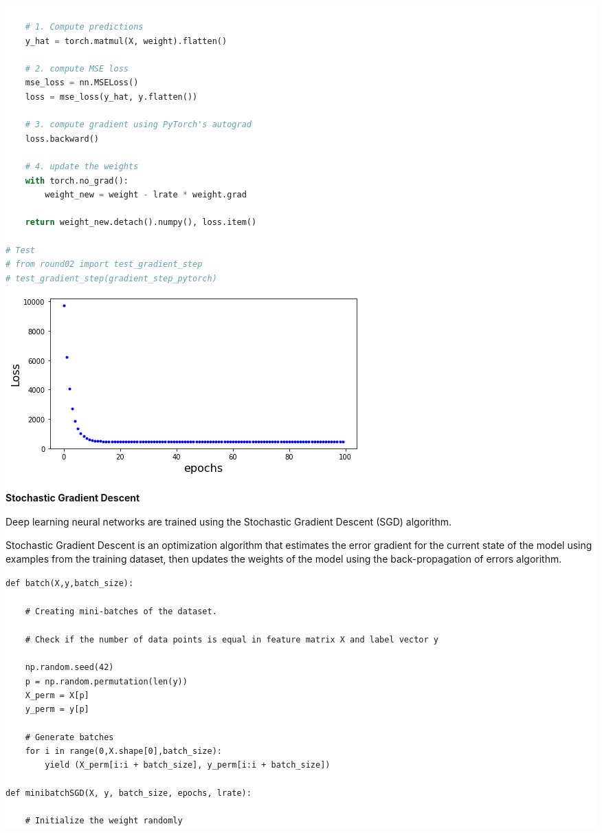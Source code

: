 ```python
    
    # 1. Compute predictions
    y_hat = torch.matmul(X, weight).flatten()
    
    # 2. compute MSE loss
    mse_loss = nn.MSELoss()
    loss = mse_loss(y_hat, y.flatten())
    
    # 3. compute gradient using PyTorch's autograd
    loss.backward()
    
    # 4. update the weights
    with torch.no_grad():
        weight_new = weight - lrate * weight.grad
    
    return weight_new.detach().numpy(), loss.item()

# Test 
# from round02 import test_gradient_step
# test_gradient_step(gradient_step_pytorch)
```
![alt text](https://github.com/jylhakos/Deep-Learning-and-PyTorch/blob/main/Gradient-Based-Learning/vectorized_gradient_descent.png?raw=true)


**Stochastic Gradient Descent**

Deep learning neural networks are trained using the Stochastic Gradient Descent (SGD) algorithm.

Stochastic Gradient Descent is an optimization algorithm that estimates the error gradient for the current state of the model using examples from the training dataset, then updates the weights of the model using the back-propagation of errors algorithm.

```
def batch(X,y,batch_size):

	# Creating mini-batches of the dataset.
   
    # Check if the number of data points is equal in feature matrix X and label vector y
    
    np.random.seed(42)
    p = np.random.permutation(len(y))
    X_perm = X[p]
    y_perm = y[p]
    
    # Generate batches
    for i in range(0,X.shape[0],batch_size):
        yield (X_perm[i:i + batch_size], y_perm[i:i + batch_size])

def minibatchSGD(X, y, batch_size, epochs, lrate):  
    
    # Initialize the weight randomly
```
